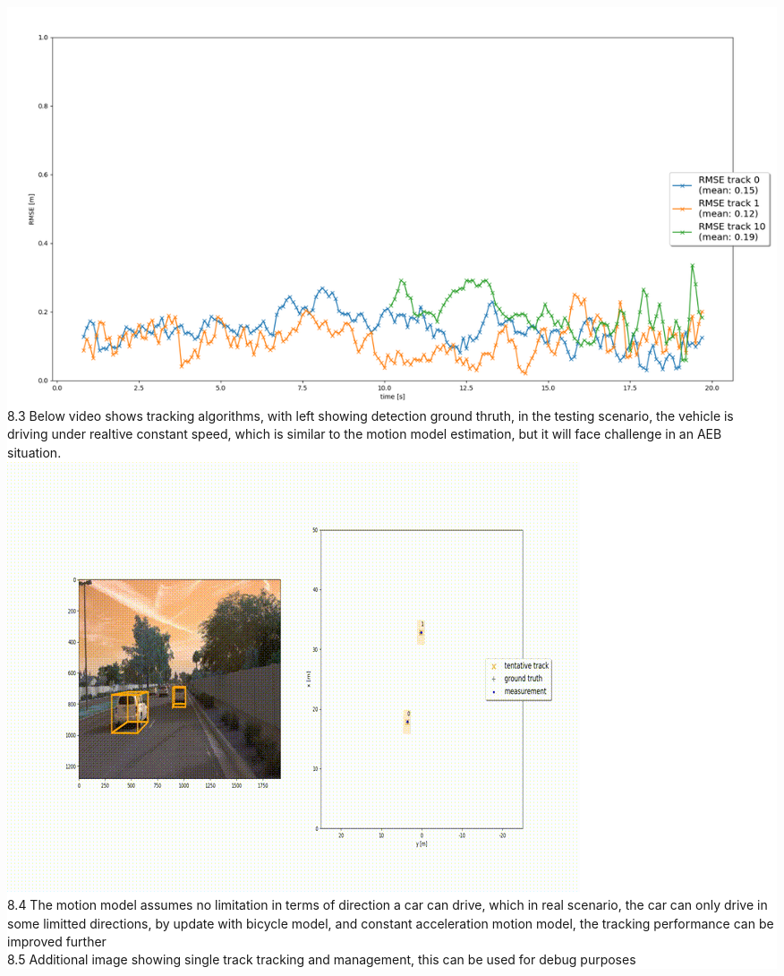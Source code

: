 ![RMSE_camera_lidar](/summary_related/RMSE_without_camera.png)    
	8.3 Below video shows tracking algorithms, with left showing detection ground thruth, in the testing scenario, the vehicle is driving under realtive constant speed, which is similar to the motion model estimation, but it will face challenge in an AEB situation.    
![Tracking_video](/summary_related/Final-my-tracking-results.gif)    
	8.4 The motion model assumes no limitation in terms of direction a car can drive, which in real scenario, the car can only drive in some limitted directions, by update with bicycle model, and constant acceleration motion model, the tracking performance can be improved further   
	8.5 Additional image showing single track tracking and management, this can be used for debug purposes   